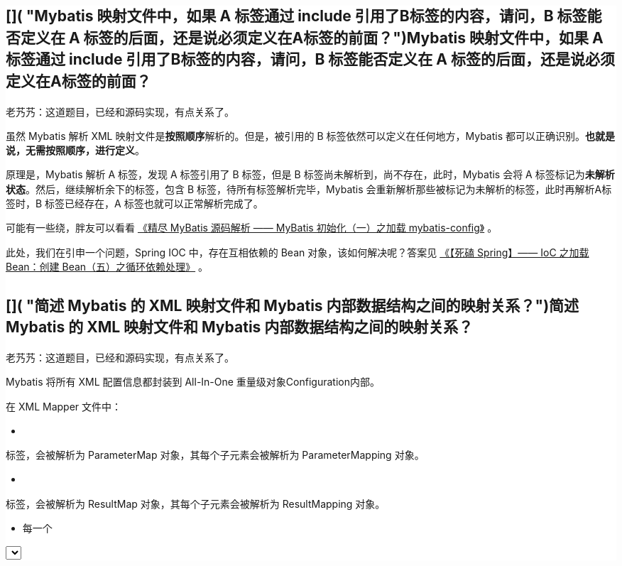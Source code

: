 ## []( "Mybatis 映射文件中，如果 A 标签通过 include 引用了B标签的内容，请问，B 标签能否定义在 A 标签的后面，还是说必须定义在A标签的前面？")Mybatis 映射文件中，如果 A 标签通过 include 引用了B标签的内容，请问，B 标签能否定义在 A 标签的后面，还是说必须定义在A标签的前面？

老艿艿：这道题目，已经和源码实现，有点关系了。

虽然 Mybatis 解析 XML 映射文件是**按照顺序**解析的。但是，被引用的 B 标签依然可以定义在任何地方，Mybatis 都可以正确识别。**也就是说，无需按照顺序，进行定义**。

原理是，Mybatis 解析 A 标签，发现 A 标签引用了 B 标签，但是 B 标签尚未解析到，尚不存在，此时，Mybatis 会将 A 标签标记为**未解析状态**。然后，继续解析余下的标签，包含 B 标签，待所有标签解析完毕，Mybatis 会重新解析那些被标记为未解析的标签，此时再解析A标签时，B 标签已经存在，A 标签也就可以正常解析完成了。

可能有一些绕，胖友可以看看 [《精尽 MyBatis 源码解析 —— MyBatis 初始化（一）之加载 mybatis-config》](http://svip.iocoder.cn/MyBatis/builder-package-1) 。

此处，我们在引申一个问题，Spring IOC 中，存在互相依赖的 Bean 对象，该如何解决呢？答案见 [《【死磕 Spring】—— IoC 之加载 Bean：创建 Bean（五）之循环依赖处理》](http://svip.iocoder.cn/Spring/IoC-get-Bean-createBean-5/) 。

## []( "简述 Mybatis 的 XML 映射文件和 Mybatis 内部数据结构之间的映射关系？")简述 Mybatis 的 XML 映射文件和 Mybatis 内部数据结构之间的映射关系？

老艿艿：这道题目，已经和源码实现，有点关系了。

Mybatis 将所有 XML 配置信息都封装到 All-In-One 重量级对象Configuration内部。

在 XML Mapper 文件中：

* <parameterMap>
标签，会被解析为 ParameterMap 对象，其每个子元素会被解析为 ParameterMapping 对象。
* <resultMap>
标签，会被解析为 ResultMap 对象，其每个子元素会被解析为 ResultMapping 对象。
* 每一个

<select>
、

<insert>
、

<update>
、

<delete>
标签，均会被解析为一个 MappedStatement 对象，标签内的 SQL 会被解析为一个 BoundSql 对象。

## []( "666. 彩蛋")666. 彩蛋

参考与推荐如下文章：

* 祖大俊 [《Mybatis3.4.x技术内幕（二十三）：Mybatis面试问题集锦（大结局）》](https://my.oschina.net/zudajun/blog/747682)
* Java3y [《Mybatis 常见面试题》](https://segmentfault.com/a/1190000013678579)
* Homiss [《MyBatis 面试题》](https://github.com/Homiss/Java-interview-questions/blob/master/%E6%A1%86%E6%9E%B6/MyBatis%E9%9D%A2%E8%AF%95%E9%A2%98.md)
* [面试题]()

* [MyBatis]()
